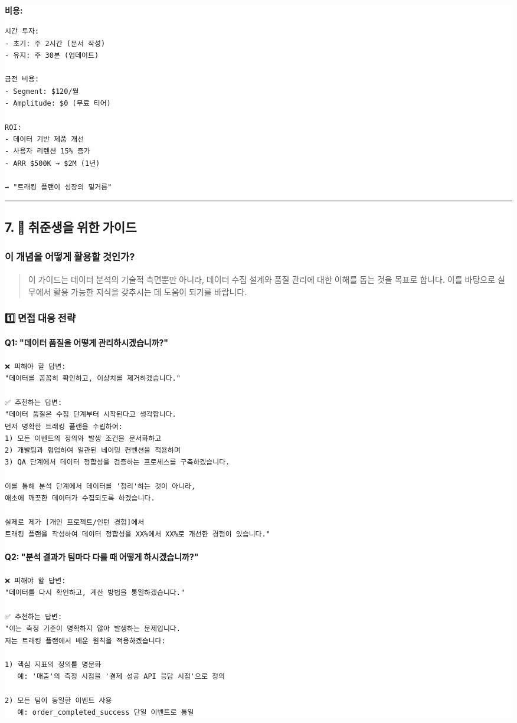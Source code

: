 **비용:**

```
시간 투자:
- 초기: 주 2시간 (문서 작성)
- 유지: 주 30분 (업데이트)

금전 비용:
- Segment: $120/월
- Amplitude: $0 (무료 티어)

ROI:
- 데이터 기반 제품 개선
- 사용자 리텐션 15% 증가
- ARR $500K → $2M (1년)

→ "트래킹 플랜이 성장의 밑거름"
```

---

## 7. 💼 취준생을 위한 가이드

### 이 개념을 어떻게 활용할 것인가?

> 이 가이드는 데이터 분석의 기술적 측면뿐만 아니라, 데이터 수집 설계와 품질 관리에 대한 이해를 돕는 것을 목표로 합니다. 이를 바탕으로 실무에서 활용 가능한 지식을 갖추시는 데 도움이 되기를 바랍니다.

### 1️⃣ 면접 대응 전략

#### Q1: "데이터 품질을 어떻게 관리하시겠습니까?"

```
❌ 피해야 할 답변:
"데이터를 꼼꼼히 확인하고, 이상치를 제거하겠습니다."

✅ 추천하는 답변:
"데이터 품질은 수집 단계부터 시작된다고 생각합니다.
먼저 명확한 트래킹 플랜을 수립하여:
1) 모든 이벤트의 정의와 발생 조건을 문서화하고
2) 개발팀과 협업하여 일관된 네이밍 컨벤션을 적용하며
3) QA 단계에서 데이터 정합성을 검증하는 프로세스를 구축하겠습니다.

이를 통해 분석 단계에서 데이터를 '정리'하는 것이 아니라,
애초에 깨끗한 데이터가 수집되도록 하겠습니다.

실제로 제가 [개인 프로젝트/인턴 경험]에서
트래킹 플랜을 작성하여 데이터 정합성을 XX%에서 XX%로 개선한 경험이 있습니다."
```

#### Q2: "분석 결과가 팀마다 다를 때 어떻게 하시겠습니까?"

```
❌ 피해야 할 답변:
"데이터를 다시 확인하고, 계산 방법을 통일하겠습니다."

✅ 추천하는 답변:
"이는 측정 기준이 명확하지 않아 발생하는 문제입니다.
저는 트래킹 플랜에서 배운 원칙을 적용하겠습니다:

1) 핵심 지표의 정의를 명문화
   예: '매출'의 측정 시점을 '결제 성공 API 응답 시점'으로 정의

2) 모든 팀이 동일한 이벤트 사용
   예: order_completed_success 단일 이벤트로 통일

```